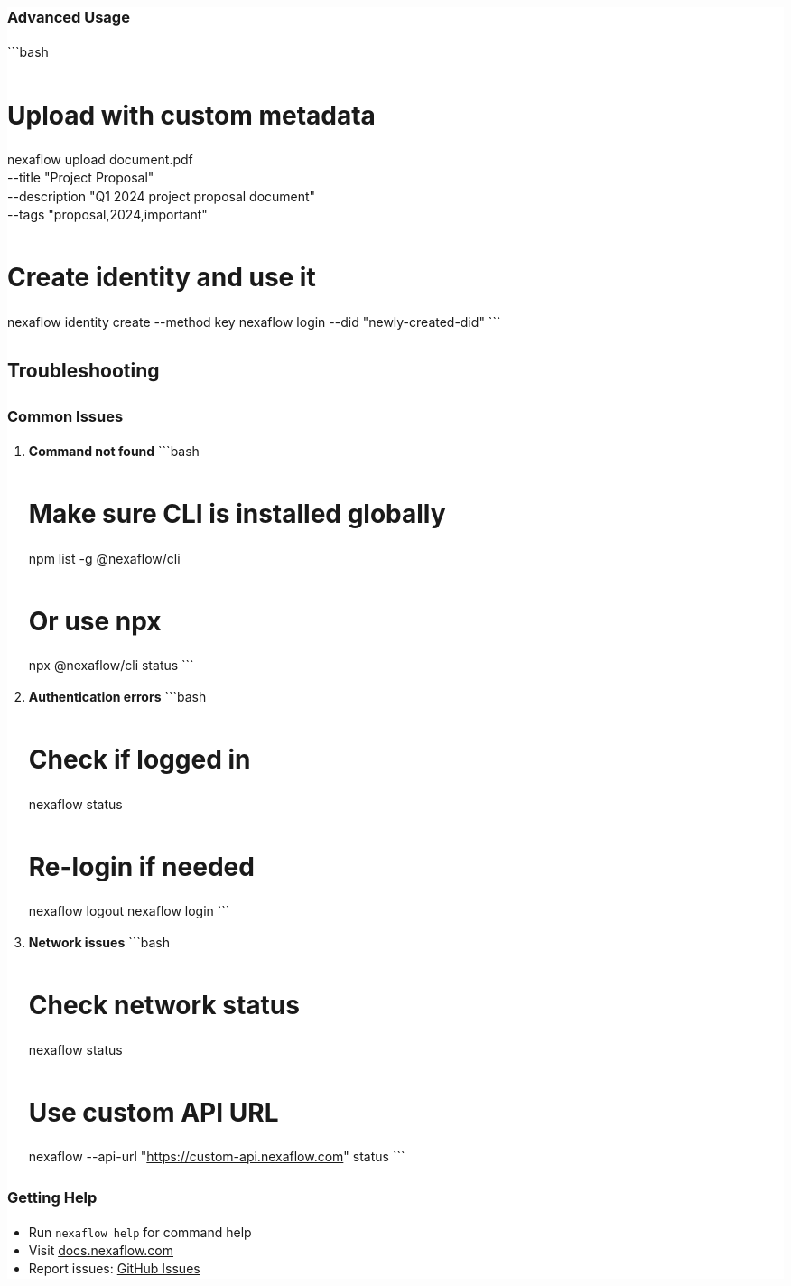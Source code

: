 ### Advanced Usage
\`\`\`bash
# Upload with custom metadata
nexaflow upload document.pdf \
  --title "Project Proposal" \
  --description "Q1 2024 project proposal document" \
  --tags "proposal,2024,important"

# Create identity and use it
nexaflow identity create --method key
nexaflow login --did "newly-created-did"
\`\`\`

## Troubleshooting

### Common Issues

1. **Command not found**
   \`\`\`bash
   # Make sure CLI is installed globally
   npm list -g @nexaflow/cli
   
   # Or use npx
   npx @nexaflow/cli status
   \`\`\`

2. **Authentication errors**
   \`\`\`bash
   # Check if logged in
   nexaflow status
   
   # Re-login if needed
   nexaflow logout
   nexaflow login
   \`\`\`

3. **Network issues**
   \`\`\`bash
   # Check network status
   nexaflow status
   
   # Use custom API URL
   nexaflow --api-url "https://custom-api.nexaflow.com" status
   \`\`\`

### Getting Help
- Run `nexaflow help` for command help
- Visit [docs.nexaflow.com](https://docs.nexaflow.com)
- Report issues: [GitHub Issues](https://github.com/mj-nexara/nexaflow/issues)
